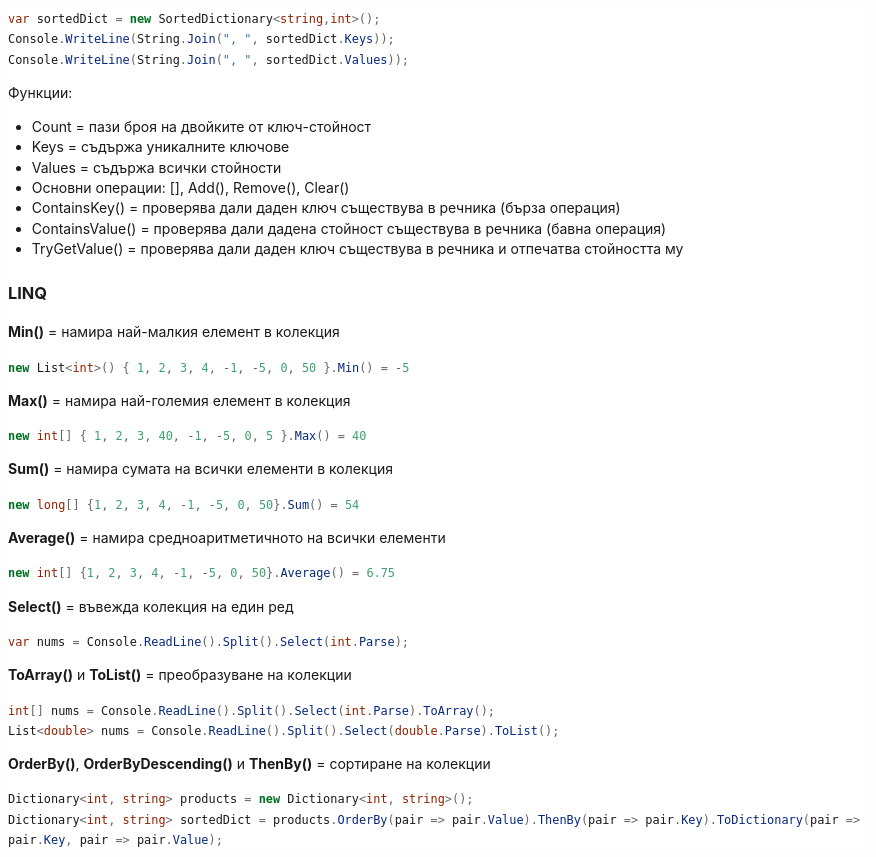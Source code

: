 ```cs
var sortedDict = new SortedDictionary<string,int>();
Console.WriteLine(String.Join(", ", sortedDict.Keys));
Console.WriteLine(String.Join(", ", sortedDict.Values));
```

Функции:

* Count = пази броя на двойките от ключ-стойност
* Keys = съдържа уникалните ключове
* Values = съдържа всички стойности
* Основни операции: \[], Add(), Remove(), Clear()
* ContainsKey() = проверява дали даден ключ съществува в речника (бърза операция)
* ContainsValue() = проверява дали дадена стойност съществува в речника (бавна операция)
* TryGetValue() = проверява дали даден ключ съществува в речника и отпечатва стойността му

### LINQ

**Min()** = намира най-малкия елемент в колекция

```cs
new List<int>() { 1, 2, 3, 4, -1, -5, 0, 50 }.Min() = -5
```

**Max()** = намира най-големия елемент в колекция

```cs
new int[] { 1, 2, 3, 40, -1, -5, 0, 5 }.Max() = 40
```

**Sum()** = намира сумата на всички елементи в колекция

```cs
new long[] {1, 2, 3, 4, -1, -5, 0, 50}.Sum() = 54
```

**Average()** = намира средноаритметичното на всички елементи

```cs
new int[] {1, 2, 3, 4, -1, -5, 0, 50}.Average() = 6.75
```

**Select()** = въвежда колекция на един ред

```cs
var nums = Console.ReadLine().Split().Select(int.Parse); 
```

**ToArray()** и **ToList()** = преобразуване на колекции

```cs
int[] nums = Console.ReadLine().Split().Select(int.Parse).ToArray();
List<double> nums = Console.ReadLine().Split().Select(double.Parse).ToList();
```

**OrderBy()**, **OrderByDescending()** и **ThenBy()** = сортиране на колекции

```cs
Dictionary<int, string> products = new Dictionary<int, string>();
Dictionary<int, string> sortedDict = products.OrderBy(pair => pair.Value).ThenBy(pair => pair.Key).ToDictionary(pair => pair.Key, pair => pair.Value);
```

